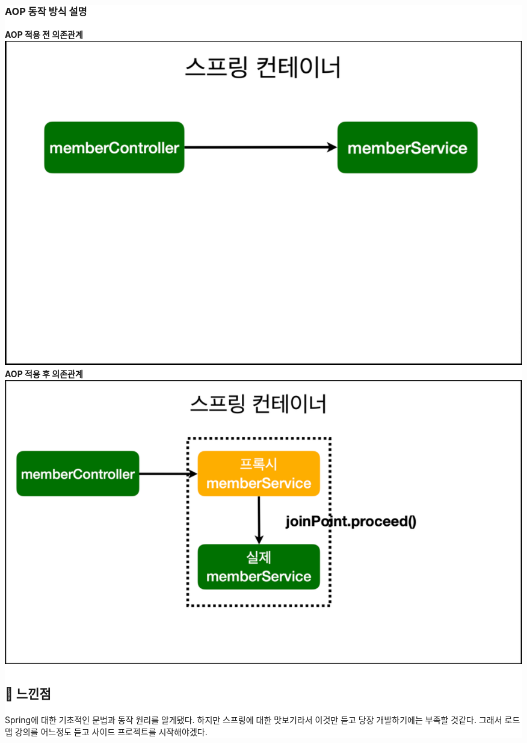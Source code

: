 ### AOP 동작 방식 설명
**AOP 적용 전 의존관계**
![img_4.png](img/img_4.png)
**AOP 적용 후 의존관계**
![img_5.png](img/img_5.png)

## 🤔 느낀점
Spring에 대한 기초적인 문법과 동작 원리를 알게됐다. 하지만 스프링에 대한 맛보기라서 이것만 듣고 당장 개발하기에는 부족할 것같다.
그래서 로드맵 강의를 어느정도 듣고 사이드 프로젝트를 시작해야겠다.